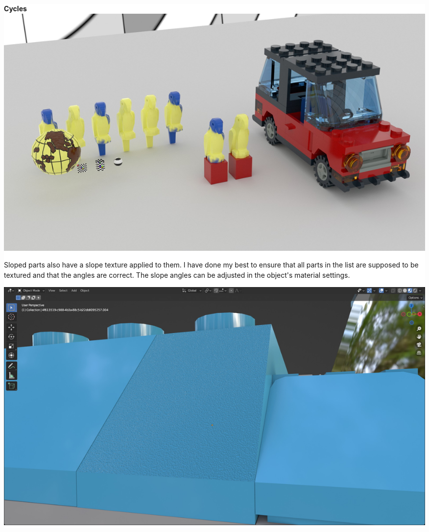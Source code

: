 **Cycles**  
![Examples of Cycles import](examples/import/cycles.jpg)

Sloped parts also have a slope texture applied to them. I have done my best to ensure that all parts in the list are
supposed to be textured and that the angles are correct. The slope angles can be adjusted in the object's material 
settings.

![Examples of sloped parts](examples/import/slope.jpg)
